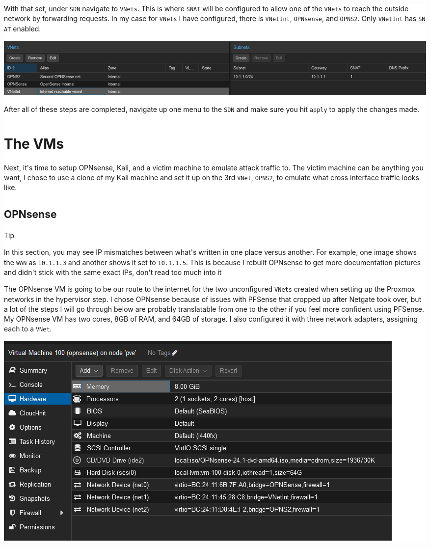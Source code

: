 With that set, under `SDN` navigate to `VNets`. This is where `SNAT` will be configured to allow one of the `VNets` to reach the outside network by forwarding requests. In my case for `VNets` I have configured, there is `VNetInt`, `OPNsense`, and `OPNS2`. Only `VNetInt` has `SNAT` enabled.

![pxmx_vnet.png](/assets/img/detection_lab/pxmx_vnet.png)

After all of these steps are completed, navigate up one menu to the `SDN` and make sure you hit `apply` to apply the changes made. 

# The VMs 

Next, it's time to setup OPNsense, Kali, and a victim machine to emulate attack traffic to. The victim machine can be anything you want, I chose to use a clone of my Kali machine and set it up on the 3rd `VNet`, `OPNS2`, to emulate what cross interface traffic looks like.

## OPNsense

>[!TIP]
>In this section, you may see IP mismatches between what's written in one place versus another. For example, one image shows the `WAN` as `10.1.1.3` and another shows it set to `10.1.1.5`. This is because I rebuilt OPNsense to get more documentation pictures and didn't stick with the same exact IPs, don't read too much into it 

The OPNsense VM is going to be our route to the internet for the two unconfigured `VNets` created when setting up the Proxmox networks in the hypervisor step. I chose OPNsense because of issues with PFSense that cropped up after Netgate took over, but a lot of the steps I will go through below are probably translatable from one to the other if you feel more confident using PFSense. My OPNsense VM has two cores, 8GB of RAM, and 64GB of storage. I also configured it with three network adapters, assigning each to a `VNet`. 

![opns_set_hard_opt.png](/assets/img/detection_lab/opns_set_hard_opt.png)
